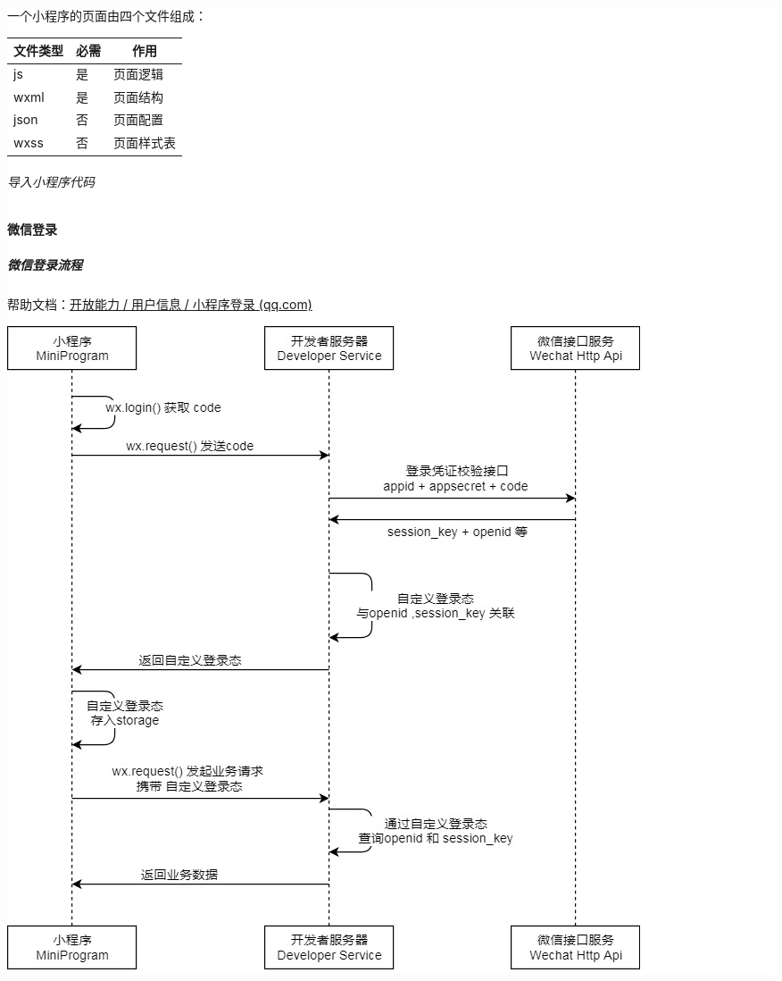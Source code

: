 一个小程序的页面由四个文件组成：

| 文件类型 | 必需 | 作用       |
| -------- | ---- | ---------- |
| js       | 是   | 页面逻辑   |
| wxml     | 是   | 页面结构   |
| json     | 否   | 页面配置   |
| wxss     | 否   | 页面样式表 |

###### 导入小程序代码

#### 微信登录

##### 微信登录流程

帮助文档：[开放能力 / 用户信息 / 小程序登录 (qq.com)](https://developers.weixin.qq.com/miniprogram/dev/framework/open-ability/login.html)

![img](./assets/微信登录流程图.jpg)
